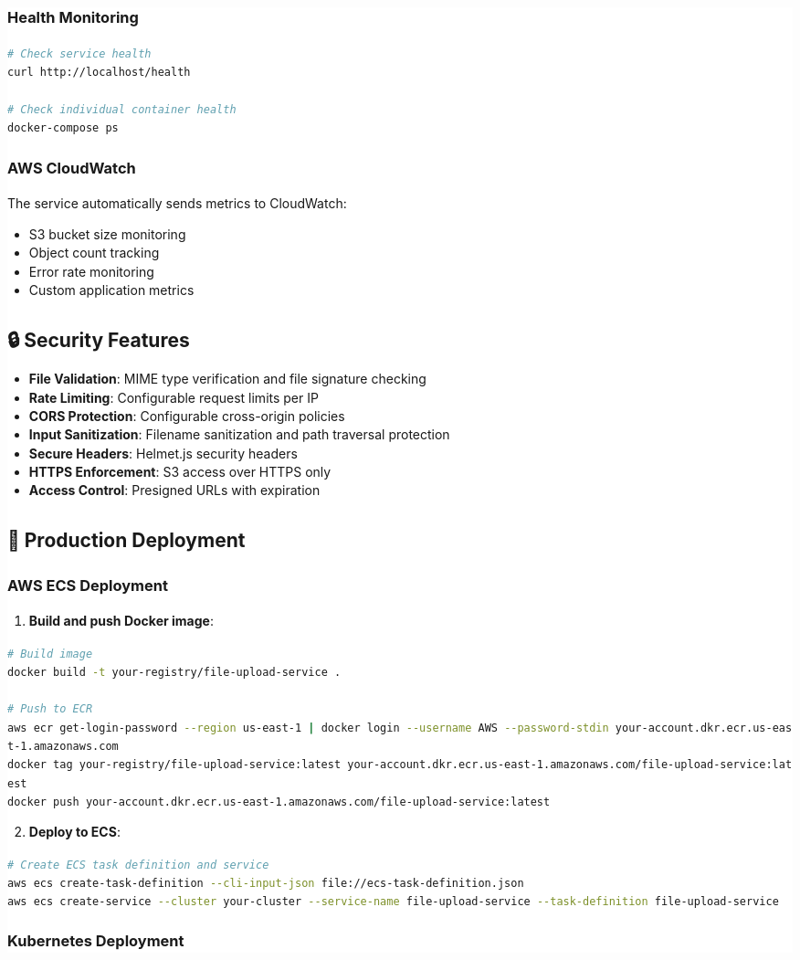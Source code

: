 ### Health Monitoring
```bash
# Check service health
curl http://localhost/health

# Check individual container health
docker-compose ps
```

### AWS CloudWatch
The service automatically sends metrics to CloudWatch:
- S3 bucket size monitoring
- Object count tracking
- Error rate monitoring
- Custom application metrics

## 🔒 Security Features

- **File Validation**: MIME type verification and file signature checking
- **Rate Limiting**: Configurable request limits per IP
- **CORS Protection**: Configurable cross-origin policies
- **Input Sanitization**: Filename sanitization and path traversal protection
- **Secure Headers**: Helmet.js security headers
- **HTTPS Enforcement**: S3 access over HTTPS only
- **Access Control**: Presigned URLs with expiration

## 🚀 Production Deployment

### AWS ECS Deployment

1. **Build and push Docker image**:
```bash
# Build image
docker build -t your-registry/file-upload-service .

# Push to ECR
aws ecr get-login-password --region us-east-1 | docker login --username AWS --password-stdin your-account.dkr.ecr.us-east-1.amazonaws.com
docker tag your-registry/file-upload-service:latest your-account.dkr.ecr.us-east-1.amazonaws.com/file-upload-service:latest
docker push your-account.dkr.ecr.us-east-1.amazonaws.com/file-upload-service:latest
```

2. **Deploy to ECS**:
```bash
# Create ECS task definition and service
aws ecs create-task-definition --cli-input-json file://ecs-task-definition.json
aws ecs create-service --cluster your-cluster --service-name file-upload-service --task-definition file-upload-service
```

### Kubernetes Deployment
